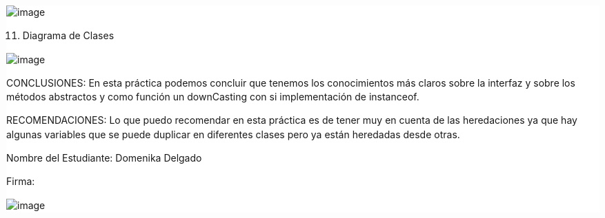 ![image](https://user-images.githubusercontent.com/49033904/58931552-b4e5a780-8725-11e9-99f5-b66cef0ff8c9.png)
 
11.	Diagrama de Clases 

![image](https://user-images.githubusercontent.com/49033904/58931560-bb741f00-8725-11e9-9ba8-ce8488707150.png)



CONCLUSIONES: En esta práctica podemos concluir que tenemos los conocimientos más claros sobre la interfaz y sobre los métodos abstractos y como función un downCasting con si implementación de instanceof.


RECOMENDACIONES: Lo que puedo recomendar en esta práctica es de tener muy en cuenta de las heredaciones ya que hay algunas variables que se puede duplicar en diferentes clases pero ya están heredadas desde otras.


Nombre del Estudiante: Domenika Delgado

Firma: 

![image](https://user-images.githubusercontent.com/49033904/58931568-c5961d80-8725-11e9-8b26-4a81a32eb405.png)

